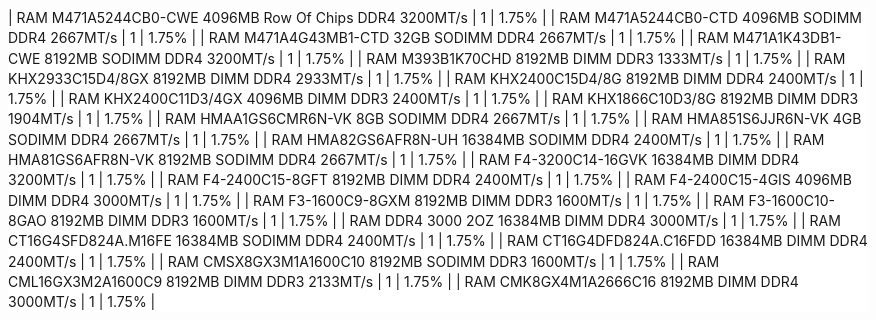 | RAM M471A5244CB0-CWE 4096MB Row Of Chips DDR4 3200MT/s | 1         | 1.75%   |
| RAM M471A5244CB0-CTD 4096MB SODIMM DDR4 2667MT/s       | 1         | 1.75%   |
| RAM M471A4G43MB1-CTD 32GB SODIMM DDR4 2667MT/s         | 1         | 1.75%   |
| RAM M471A1K43DB1-CWE 8192MB SODIMM DDR4 3200MT/s       | 1         | 1.75%   |
| RAM M393B1K70CHD 8192MB DIMM DDR3 1333MT/s             | 1         | 1.75%   |
| RAM KHX2933C15D4/8GX 8192MB DIMM DDR4 2933MT/s         | 1         | 1.75%   |
| RAM KHX2400C15D4/8G 8192MB DIMM DDR4 2400MT/s          | 1         | 1.75%   |
| RAM KHX2400C11D3/4GX 4096MB DIMM DDR3 2400MT/s         | 1         | 1.75%   |
| RAM KHX1866C10D3/8G 8192MB DIMM DDR3 1904MT/s          | 1         | 1.75%   |
| RAM HMAA1GS6CMR6N-VK 8GB SODIMM DDR4 2667MT/s          | 1         | 1.75%   |
| RAM HMA851S6JJR6N-VK 4GB SODIMM DDR4 2667MT/s          | 1         | 1.75%   |
| RAM HMA82GS6AFR8N-UH 16384MB SODIMM DDR4 2400MT/s      | 1         | 1.75%   |
| RAM HMA81GS6AFR8N-VK 8192MB SODIMM DDR4 2667MT/s       | 1         | 1.75%   |
| RAM F4-3200C14-16GVK 16384MB DIMM DDR4 3200MT/s        | 1         | 1.75%   |
| RAM F4-2400C15-8GFT 8192MB DIMM DDR4 2400MT/s          | 1         | 1.75%   |
| RAM F4-2400C15-4GIS 4096MB DIMM DDR4 3000MT/s          | 1         | 1.75%   |
| RAM F3-1600C9-8GXM 8192MB DIMM DDR3 1600MT/s           | 1         | 1.75%   |
| RAM F3-1600C10-8GAO 8192MB DIMM DDR3 1600MT/s          | 1         | 1.75%   |
| RAM DDR4 3000 2OZ 16384MB DIMM DDR4 3000MT/s           | 1         | 1.75%   |
| RAM CT16G4SFD824A.M16FE 16384MB SODIMM DDR4 2400MT/s   | 1         | 1.75%   |
| RAM CT16G4DFD824A.C16FDD 16384MB DIMM DDR4 2400MT/s    | 1         | 1.75%   |
| RAM CMSX8GX3M1A1600C10 8192MB SODIMM DDR3 1600MT/s     | 1         | 1.75%   |
| RAM CML16GX3M2A1600C9 8192MB DIMM DDR3 2133MT/s        | 1         | 1.75%   |
| RAM CMK8GX4M1A2666C16 8192MB DIMM DDR4 3000MT/s        | 1         | 1.75%   |
